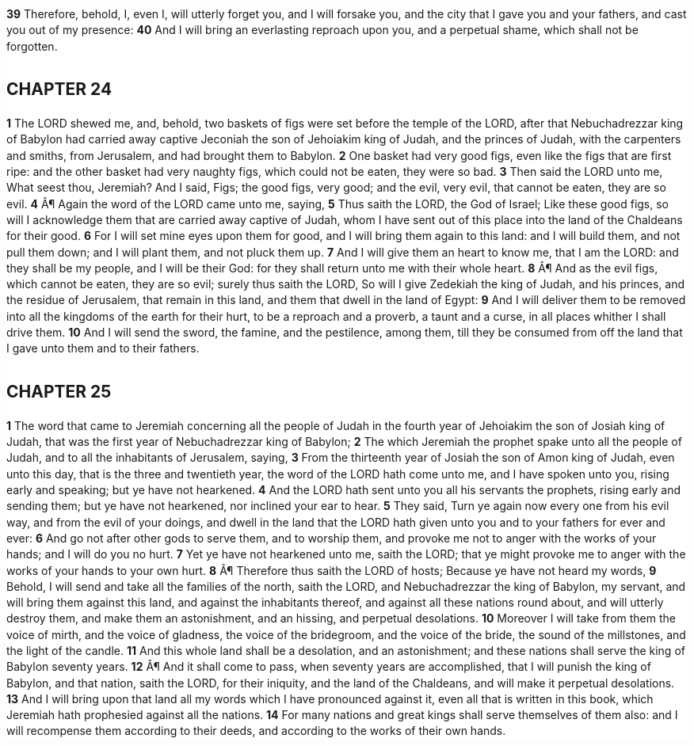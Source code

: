 **39** Therefore, behold, I, even I, will utterly forget you, and I will forsake you, and the city that I gave you and your fathers, and cast you out of my presence:
**40** And I will bring an everlasting reproach upon you, and a perpetual shame, which shall not be forgotten.

## CHAPTER 24
**1** The LORD shewed me, and, behold, two baskets of figs were set before the temple of the LORD, after that Nebuchadrezzar king of Babylon had carried away captive Jeconiah the son of Jehoiakim king of Judah, and the princes of Judah, with the carpenters and smiths, from Jerusalem, and had brought them to Babylon.
**2** One basket had very good figs, even like the figs that are first ripe: and the other basket had very naughty figs, which could not be eaten, they were so bad.
**3** Then said the LORD unto me, What seest thou, Jeremiah? And I said, Figs; the good figs, very good; and the evil, very evil, that cannot be eaten, they are so evil.
**4** Â¶ Again the word of the LORD came unto me, saying,
**5** Thus saith the LORD, the God of Israel; Like these good figs, so will I acknowledge them that are carried away captive of Judah, whom I have sent out of this place into the land of the Chaldeans for their good.
**6** For I will set mine eyes upon them for good, and I will bring them again to this land: and I will build them, and not pull them down; and I will plant them, and not pluck them up.
**7** And I will give them an heart to know me, that I am the LORD: and they shall be my people, and I will be their God: for they shall return unto me with their whole heart.
**8** Â¶ And as the evil figs, which cannot be eaten, they are so evil; surely thus saith the LORD, So will I give Zedekiah the king of Judah, and his princes, and the residue of Jerusalem, that remain in this land, and them that dwell in the land of Egypt:
**9** And I will deliver them to be removed into all the kingdoms of the earth for their hurt, to be a reproach and a proverb, a taunt and a curse, in all places whither I shall drive them.
**10** And I will send the sword, the famine, and the pestilence, among them, till they be consumed from off the land that I gave unto them and to their fathers.

## CHAPTER 25
**1** The word that came to Jeremiah concerning all the people of Judah in the fourth year of Jehoiakim the son of Josiah king of Judah, that was the first year of Nebuchadrezzar king of Babylon;
**2** The which Jeremiah the prophet spake unto all the people of Judah, and to all the inhabitants of Jerusalem, saying,
**3** From the thirteenth year of Josiah the son of Amon king of Judah, even unto this day, that is the three and twentieth year, the word of the LORD hath come unto me, and I have spoken unto you, rising early and speaking; but ye have not hearkened.
**4** And the LORD hath sent unto you all his servants the prophets, rising early and sending them; but ye have not hearkened, nor inclined your ear to hear.
**5** They said, Turn ye again now every one from his evil way, and from the evil of your doings, and dwell in the land that the LORD hath given unto you and to your fathers for ever and ever:
**6** And go not after other gods to serve them, and to worship them, and provoke me not to anger with the works of your hands; and I will do you no hurt.
**7** Yet ye have not hearkened unto me, saith the LORD; that ye might provoke me to anger with the works of your hands to your own hurt.
**8** Â¶ Therefore thus saith the LORD of hosts; Because ye have not heard my words,
**9** Behold, I will send and take all the families of the north, saith the LORD, and Nebuchadrezzar the king of Babylon, my servant, and will bring them against this land, and against the inhabitants thereof, and against all these nations round about, and will utterly destroy them, and make them an astonishment, and an hissing, and perpetual desolations.
**10** Moreover I will take from them the voice of mirth, and the voice of gladness, the voice of the bridegroom, and the voice of the bride, the sound of the millstones, and the light of the candle.
**11** And this whole land shall be a desolation, and an astonishment; and these nations shall serve the king of Babylon seventy years.
**12** Â¶ And it shall come to pass, when seventy years are accomplished, that I will punish the king of Babylon, and that nation, saith the LORD, for their iniquity, and the land of the Chaldeans, and will make it perpetual desolations.
**13** And I will bring upon that land all my words which I have pronounced against it, even all that is written in this book, which Jeremiah hath prophesied against all the nations.
**14** For many nations and great kings shall serve themselves of them also: and I will recompense them according to their deeds, and according to the works of their own hands.